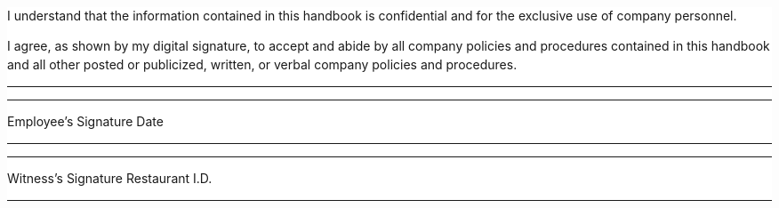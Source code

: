 I understand that the information contained in this handbook is confidential and for the exclusive use of
company personnel.

I agree, as shown by my digital signature, to accept and abide by all company policies and procedures
contained in this handbook and all other posted or publicized, written, or verbal company policies and
procedures.

---

---
Employee’s Signature Date

---

---
Witness’s Signature Restaurant I.D.

---

